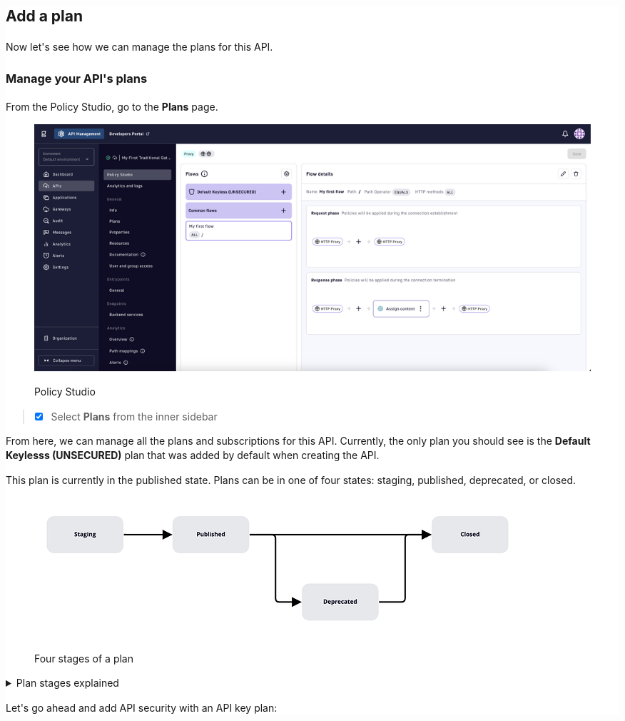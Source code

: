 ## Add a plan

Now let's see how we can manage the plans for this API.

### Manage your API's plans

From the Policy Studio, go to the **Plans** page.&#x20;

<figure><img src="../../.gitbook/assets/plans_policy studio.png" alt=""><figcaption><p>Policy Studio</p></figcaption></figure>

> * [x] Select **Plans** from the inner sidebar

From here, we can manage all the plans and subscriptions for this API. Currently, the only plan you should see is the **Default Keylesss (UNSECURED)** plan that was added by default when creating the API.

This plan is currently in the published state. Plans can be in one of four states: staging, published, deprecated, or closed.

<figure><img src="../../.gitbook/assets/plans_four stages.png" alt=""><figcaption><p>Four stages of a plan</p></figcaption></figure>

<details><summary>Plan stages explained</summary></details>

Let's go ahead and add API security with an API key plan:
